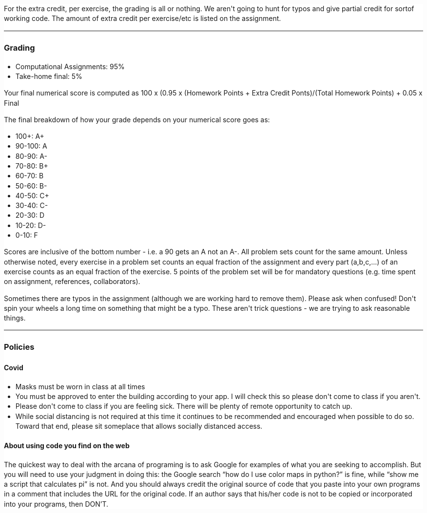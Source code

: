 For the extra credit, per exercise, the grading is all or nothing. We aren't going to hunt for typos and give partial credit for sortof working code. The amount of extra credit per exercise/etc is listed on the assignment.

----
### Grading
* Computational Assignments: 95%
* Take-home final: 5%

Your final numerical score is computed as
100 x (0.95 x (Homework Points + Extra Credit Ponts)/(Total Homework Points) + 0.05 x Final

The final breakdown of how your grade depends on your numerical score goes as:
* 100+: A+
* 90-100: A
* 80-90: A-
* 70-80: B+
* 60-70: B
* 50-60: B-
* 40-50: C+
* 30-40: C-
* 20-30: D
* 10-20: D-
* 0-10: F

Scores are inclusive of the bottom number - i.e. a 90 gets an A not an A-.
All problem sets count for the same amount.  Unless otherwise noted, every exercise in a problem set counts an equal fraction of the assignment and every part (a,b,c,...) of an exercise counts as an equal fraction of the exercise. 5 points of the problem set will be for mandatory questions (e.g. time spent on assignment, references, collaborators).

Sometimes there are typos in the assignment (although we are working hard to remove them). Please ask when confused! Don't spin your wheels a long time on something that might be a typo. These aren't trick questions - we are trying to ask reasonable things.

---

### Policies

#### Covid 

* Masks must be worn in class at all times
* You must be approved to enter the building according to your app.  I will check this so please don't come to class if you aren't.
* Please don't come to class if you are feeling sick.   There will be plenty of remote opportunity to catch up.  
* While social distancing is not required at this time it continues to be recommended and encouraged when possible to do so.  Toward that end, please sit someplace that allows socially distanced access. 

#### About using code you find on the web
The quickest way to deal with the arcana of programing is to ask Google for examples of what you are seeking to accomplish. But you will need to use your judgment in doing this: the Google search “how do I use color maps in python?” is fine, while “show me a script that calculates pi” is not. And you should always credit the original source of code that you paste into your own programs in a comment that includes the URL for the original code. If an author says that his/her code is not to be copied or incorporated into your programs, then DON’T.
